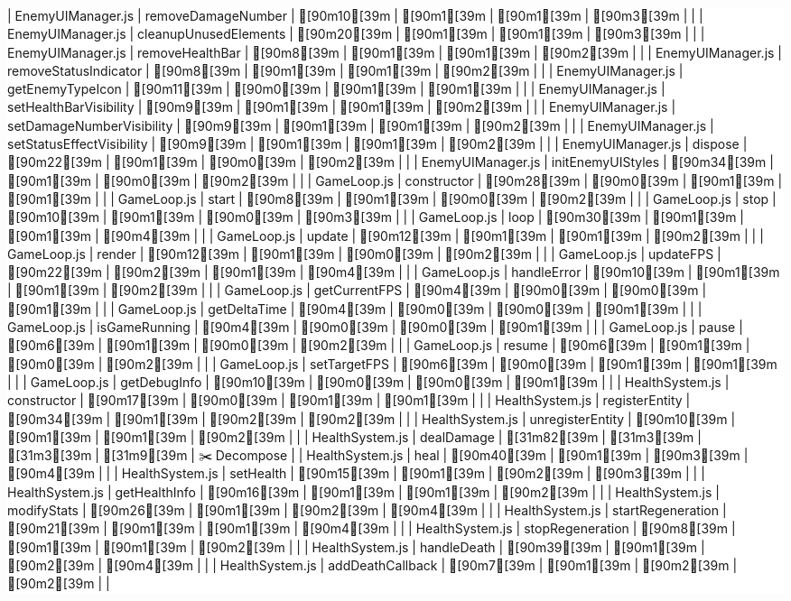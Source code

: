 | EnemyUIManager.js | removeDamageNumber | [90m10[39m | [90m1[39m | [90m1[39m | [90m3[39m |  |
| EnemyUIManager.js | cleanupUnusedElements | [90m20[39m | [90m1[39m | [90m1[39m | [90m3[39m |  |
| EnemyUIManager.js | removeHealthBar | [90m8[39m | [90m1[39m | [90m1[39m | [90m2[39m |  |
| EnemyUIManager.js | removeStatusIndicator | [90m8[39m | [90m1[39m | [90m1[39m | [90m2[39m |  |
| EnemyUIManager.js | getEnemyTypeIcon | [90m11[39m | [90m0[39m | [90m1[39m | [90m1[39m |  |
| EnemyUIManager.js | setHealthBarVisibility | [90m9[39m | [90m1[39m | [90m1[39m | [90m2[39m |  |
| EnemyUIManager.js | setDamageNumberVisibility | [90m9[39m | [90m1[39m | [90m1[39m | [90m2[39m |  |
| EnemyUIManager.js | setStatusEffectVisibility | [90m9[39m | [90m1[39m | [90m1[39m | [90m2[39m |  |
| EnemyUIManager.js | dispose | [90m22[39m | [90m1[39m | [90m0[39m | [90m2[39m |  |
| EnemyUIManager.js | initEnemyUIStyles | [90m34[39m | [90m1[39m | [90m0[39m | [90m2[39m |  |
| GameLoop.js | constructor | [90m28[39m | [90m0[39m | [90m1[39m | [90m1[39m |  |
| GameLoop.js | start | [90m8[39m | [90m1[39m | [90m0[39m | [90m2[39m |  |
| GameLoop.js | stop | [90m10[39m | [90m1[39m | [90m0[39m | [90m3[39m |  |
| GameLoop.js | loop | [90m30[39m | [90m1[39m | [90m1[39m | [90m4[39m |  |
| GameLoop.js | update | [90m12[39m | [90m1[39m | [90m1[39m | [90m2[39m |  |
| GameLoop.js | render | [90m12[39m | [90m1[39m | [90m0[39m | [90m2[39m |  |
| GameLoop.js | updateFPS | [90m22[39m | [90m2[39m | [90m1[39m | [90m4[39m |  |
| GameLoop.js | handleError | [90m10[39m | [90m1[39m | [90m1[39m | [90m2[39m |  |
| GameLoop.js | getCurrentFPS | [90m4[39m | [90m0[39m | [90m0[39m | [90m1[39m |  |
| GameLoop.js | getDeltaTime | [90m4[39m | [90m0[39m | [90m0[39m | [90m1[39m |  |
| GameLoop.js | isGameRunning | [90m4[39m | [90m0[39m | [90m0[39m | [90m1[39m |  |
| GameLoop.js | pause | [90m6[39m | [90m1[39m | [90m0[39m | [90m2[39m |  |
| GameLoop.js | resume | [90m6[39m | [90m1[39m | [90m0[39m | [90m2[39m |  |
| GameLoop.js | setTargetFPS | [90m6[39m | [90m0[39m | [90m1[39m | [90m1[39m |  |
| GameLoop.js | getDebugInfo | [90m10[39m | [90m0[39m | [90m0[39m | [90m1[39m |  |
| HealthSystem.js | constructor | [90m17[39m | [90m0[39m | [90m1[39m | [90m1[39m |  |
| HealthSystem.js | registerEntity | [90m34[39m | [90m1[39m | [90m2[39m | [90m2[39m |  |
| HealthSystem.js | unregisterEntity | [90m10[39m | [90m1[39m | [90m1[39m | [90m2[39m |  |
| HealthSystem.js | dealDamage | [31m82[39m | [31m3[39m | [31m3[39m | [31m9[39m | ✂️ Decompose |
| HealthSystem.js | heal | [90m40[39m | [90m1[39m | [90m3[39m | [90m4[39m |  |
| HealthSystem.js | setHealth | [90m15[39m | [90m1[39m | [90m2[39m | [90m3[39m |  |
| HealthSystem.js | getHealthInfo | [90m16[39m | [90m1[39m | [90m1[39m | [90m2[39m |  |
| HealthSystem.js | modifyStats | [90m26[39m | [90m1[39m | [90m2[39m | [90m4[39m |  |
| HealthSystem.js | startRegeneration | [90m21[39m | [90m1[39m | [90m1[39m | [90m4[39m |  |
| HealthSystem.js | stopRegeneration | [90m8[39m | [90m1[39m | [90m1[39m | [90m2[39m |  |
| HealthSystem.js | handleDeath | [90m39[39m | [90m1[39m | [90m2[39m | [90m4[39m |  |
| HealthSystem.js | addDeathCallback | [90m7[39m | [90m1[39m | [90m2[39m | [90m2[39m |  |